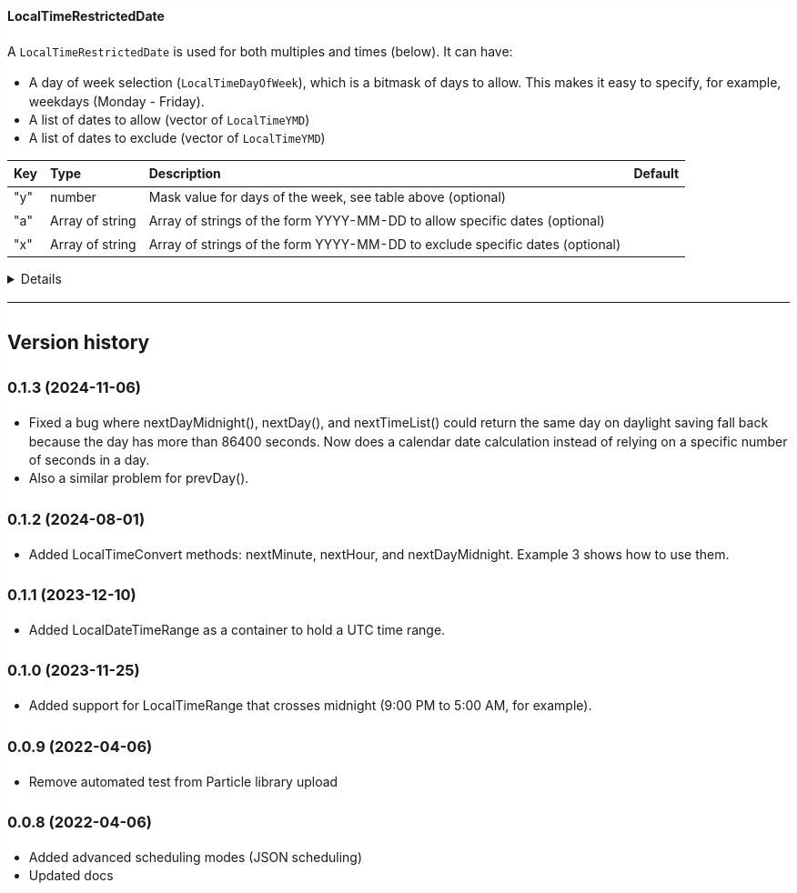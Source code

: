 #### LocalTimeRestrictedDate

A `LocalTimeRestrictedDate` is used for both multiples and times (below). It can have:

- A day of week selection (`LocalTimeDayOfWeek`), which is a bitmask of days to allow. This makes it easy to specify, for example, weekdays (Monday - Friday).
- A list of dates to allow (vector of `LocalTimeYMD`)
- A list of dates to exclude (vector of `LocalTimeYMD`)

| Key | Type | Description | Default |
| :--- | :--- | :--- | :--- |
| "y" | number | Mask value for days of the week, see table above (optional) |
| "a" | Array of string | Array of strings of the form YYYY-MM-DD to allow specific dates (optional) |
| "x" | Array of string | Array of strings of the form YYYY-MM-DD to exclude specific dates (optional) |

<details></details>


---


## Version history

### 0.1.3 (2024-11-06)

- Fixed a bug where nextDayMidnight(), nextDay(), and nextTimeList() could return the same day on daylight saving 
fall back because the day has more than 86400 seconds. Now does a calendar date calculation instead of relying
on a specific number of seconds in a day.
- Also a similar problem for prevDay().

### 0.1.2 (2024-08-01)

- Added LocalTimeConvert methods: nextMinute, nextHour, and nextDayMidnight. Example 3 shows how to use them.

### 0.1.1 (2023-12-10)

- Added LocalDateTimeRange as a container to hold a UTC time range.

### 0.1.0 (2023-11-25)

- Added support for LocalTimeRange that crosses midnight (9:00 PM to 5:00 AM, for example).

### 0.0.9 (2022-04-06)

- Remove automated test from Particle library upload

### 0.0.8 (2022-04-06)

- Added advanced scheduling modes (JSON scheduling)
- Updated docs
